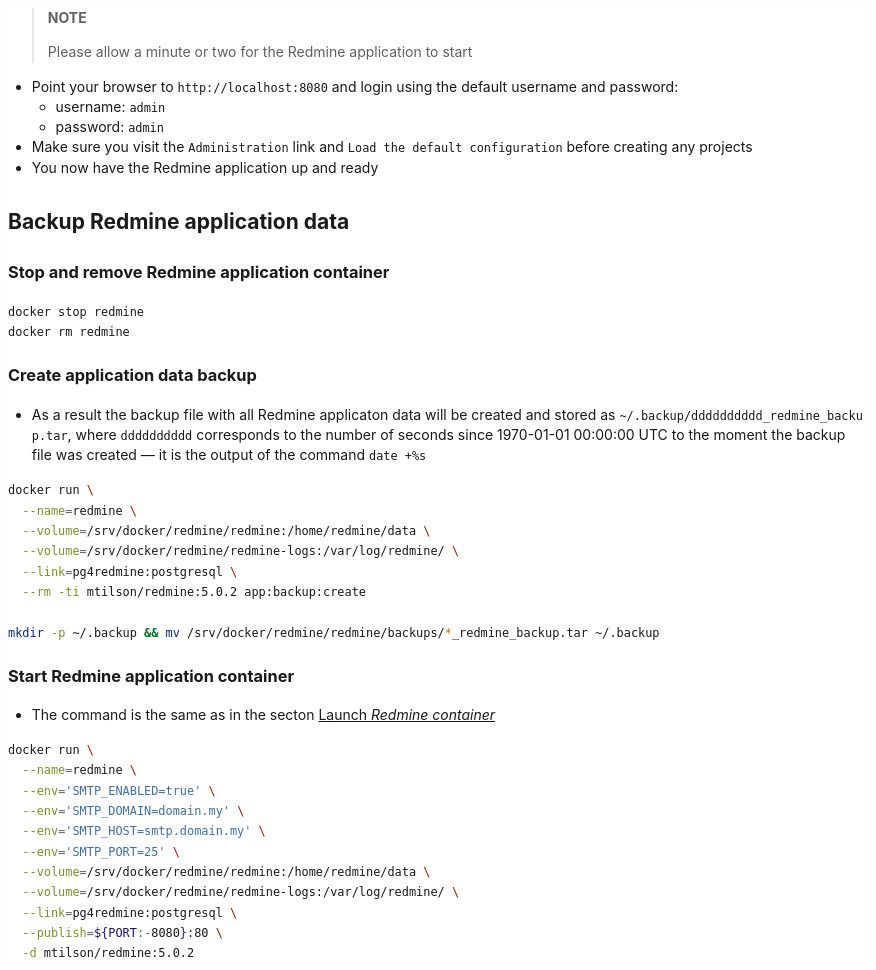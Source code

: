> **NOTE**
> 
> Please allow a minute or two for the Redmine application to start

* Point your browser to `http://localhost:8080` and login using the default username and password:
  * username: `admin`
  * password: `admin`
* Make sure you visit the `Administration` link and `Load the default configuration` before creating any projects
* You now have the Redmine application up and ready

## Backup Redmine application data

### Stop and remove Redmine application container

```bash
docker stop redmine
docker rm redmine
```

### Create application data backup

* As a result the backup file with all Redmine applicaton data will be created and stored as `~/.backup/dddddddddd_redmine_backup.tar`, where `dddddddddd` corresponds to the number of seconds since 1970-01-01 00:00:00 UTC to the moment the backup file was created — it is the output of the command `date +%s`

```bash
docker run \
  --name=redmine \
  --volume=/srv/docker/redmine/redmine:/home/redmine/data \
  --volume=/srv/docker/redmine/redmine-logs:/var/log/redmine/ \
  --link=pg4redmine:postgresql \
  --rm -ti mtilson/redmine:5.0.2 app:backup:create

mkdir -p ~/.backup && mv /srv/docker/redmine/redmine/backups/*_redmine_backup.tar ~/.backup
```

### Start Redmine application container

* The command is the same as in the secton [Launch *Redmine container*](#launch-redmine-container)

```bash
docker run \
  --name=redmine \
  --env='SMTP_ENABLED=true' \
  --env='SMTP_DOMAIN=domain.my' \
  --env='SMTP_HOST=smtp.domain.my' \
  --env='SMTP_PORT=25' \
  --volume=/srv/docker/redmine/redmine:/home/redmine/data \
  --volume=/srv/docker/redmine/redmine-logs:/var/log/redmine/ \
  --link=pg4redmine:postgresql \
  --publish=${PORT:-8080}:80 \
  -d mtilson/redmine:5.0.2
```
